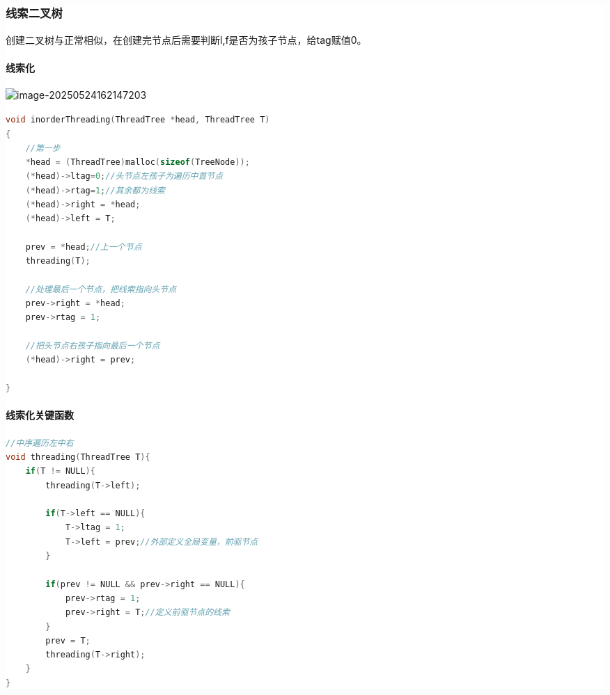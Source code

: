 ### 线索二叉树

创建二叉树与正常相似，在创建完节点后需要判断l,f是否为孩子节点，给tag赋值0。

#### 线索化

![image-20250524162147203](https://7365f31.webp.li/docs/1748074914364.png)

```c
void inorderThreading(ThreadTree *head, ThreadTree T)
{
    //第一步
    *head = (ThreadTree)malloc(sizeof(TreeNode));
    (*head)->ltag=0;//头节点左孩子为遍历中首节点
    (*head)->rtag=1;//其余都为线索
    (*head)->right = *head;
    (*head)->left = T;
    
    prev = *head;//上一个节点
    threading(T); 
    
    //处理最后一个节点，把线索指向头节点
    prev->right = *head;
    prev->rtag = 1;
    
    //把头节点右孩子指向最后一个节点
    (*head)->right = prev;
    
}

```

#### 线索化关键函数

```c
//中序遍历左中右
void threading(ThreadTree T){
    if(T != NULL){
        threading(T->left);
        
        if(T->left == NULL){
            T->ltag = 1;
            T->left = prev;//外部定义全局变量，前驱节点
        }
        
        if(prev != NULL && prev->right == NULL){
            prev->rtag = 1;
            prev->right = T;//定义前驱节点的线索
        }
        prev = T;
        threading(T->right);
    }
}
```
